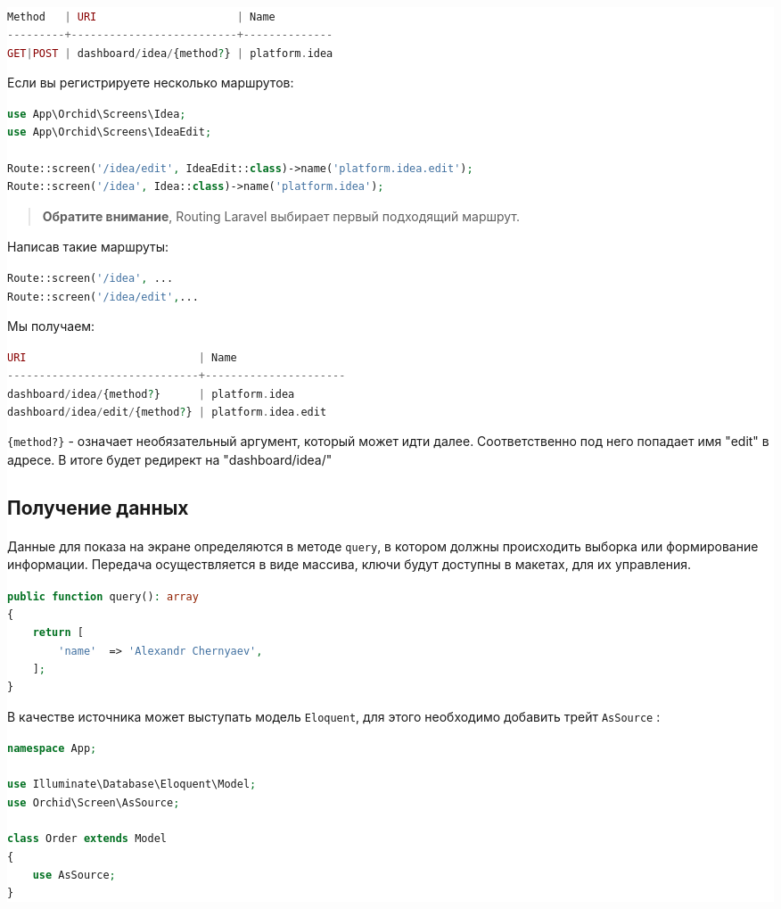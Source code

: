 ```php
Method   | URI                      | Name
---------+--------------------------+--------------
GET|POST | dashboard/idea/{method?} | platform.idea
```

Если вы регистрируете несколько маршрутов:
```php
use App\Orchid\Screens\Idea;
use App\Orchid\Screens\IdeaEdit;

Route::screen('/idea/edit', IdeaEdit::class)->name('platform.idea.edit');
Route::screen('/idea', Idea::class)->name('platform.idea');
```
> **Обратите внимание**, Routing Laravel выбирает первый подходящий маршрут.

Написав такие маршруты:
```php
Route::screen('/idea', ...
Route::screen('/idea/edit',...
```
Мы получаем:
```php
URI                           | Name
------------------------------+----------------------
dashboard/idea/{method?}      | platform.idea
dashboard/idea/edit/{method?} | platform.idea.edit
```
`{method?}` - означает необязательный аргумент, который может идти далее.
Соответственно под него попадает имя "edit" в адресе.
В итоге будет редирект на "dashboard/idea/"

## Получение данных

Данные для показа на экране определяются в методе `query`, в котором должны происходить выборка или формирование информации.
Передача осуществляется в виде массива, ключи будут доступны в макетах, для их управления.

```php
public function query(): array
{
    return [
        'name'  => 'Alexandr Chernyaev',
    ];
}
```

В качестве источника может выступать модель `Eloquent`, для этого необходимо добавить трейт `AsSource` :

```php
namespace App;

use Illuminate\Database\Eloquent\Model;
use Orchid\Screen\AsSource;

class Order extends Model
{
    use AsSource;
}
```
